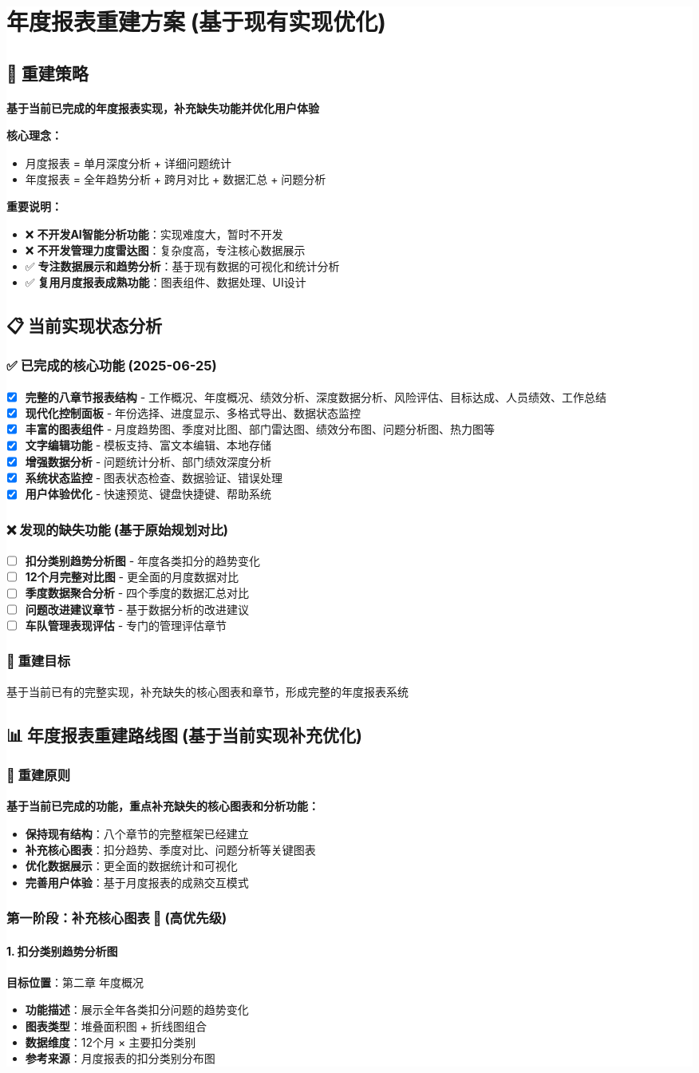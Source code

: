 # 年度报表重建方案 (基于现有实现优化)

## 🎯 重建策略
**基于当前已完成的年度报表实现，补充缺失功能并优化用户体验**

**核心理念：**
- 月度报表 = 单月深度分析 + 详细问题统计
- 年度报表 = 全年趋势分析 + 跨月对比 + 数据汇总 + 问题分析

**重要说明：**
- ❌ **不开发AI智能分析功能**：实现难度大，暂时不开发
- ❌ **不开发管理力度雷达图**：复杂度高，专注核心数据展示
- ✅ **专注数据展示和趋势分析**：基于现有数据的可视化和统计分析
- ✅ **复用月度报表成熟功能**：图表组件、数据处理、UI设计

## 📋 当前实现状态分析

### ✅ 已完成的核心功能 (2025-06-25)
- [x] **完整的八章节报表结构** - 工作概况、年度概况、绩效分析、深度数据分析、风险评估、目标达成、人员绩效、工作总结
- [x] **现代化控制面板** - 年份选择、进度显示、多格式导出、数据状态监控
- [x] **丰富的图表组件** - 月度趋势图、季度对比图、部门雷达图、绩效分布图、问题分析图、热力图等
- [x] **文字编辑功能** - 模板支持、富文本编辑、本地存储
- [x] **增强数据分析** - 问题统计分析、部门绩效深度分析
- [x] **系统状态监控** - 图表状态检查、数据验证、错误处理
- [x] **用户体验优化** - 快速预览、键盘快捷键、帮助系统

### ❌ 发现的缺失功能 (基于原始规划对比)
- [ ] **扣分类别趋势分析图** - 年度各类扣分的趋势变化
- [ ] **12个月完整对比图** - 更全面的月度数据对比
- [ ] **季度数据聚合分析** - 四个季度的数据汇总对比
- [ ] **问题改进建议章节** - 基于数据分析的改进建议
- [ ] **车队管理表现评估** - 专门的管理评估章节

### 🎯 重建目标
基于当前已有的完整实现，补充缺失的核心图表和章节，形成完整的年度报表系统

## 📊 年度报表重建路线图 (基于当前实现补充优化)

### 🎯 重建原则
**基于当前已完成的功能，重点补充缺失的核心图表和分析功能：**
- **保持现有结构**：八个章节的完整框架已经建立
- **补充核心图表**：扣分趋势、季度对比、问题分析等关键图表
- **优化数据展示**：更全面的数据统计和可视化
- **完善用户体验**：基于月度报表的成熟交互模式

### 第一阶段：补充核心图表 🚀 (高优先级)
#### 1. 扣分类别趋势分析图
**目标位置**：第二章 年度概况
- **功能描述**：展示全年各类扣分问题的趋势变化
- **图表类型**：堆叠面积图 + 折线图组合
- **数据维度**：12个月 × 主要扣分类别
- **参考来源**：月度报表的扣分类别分布图
